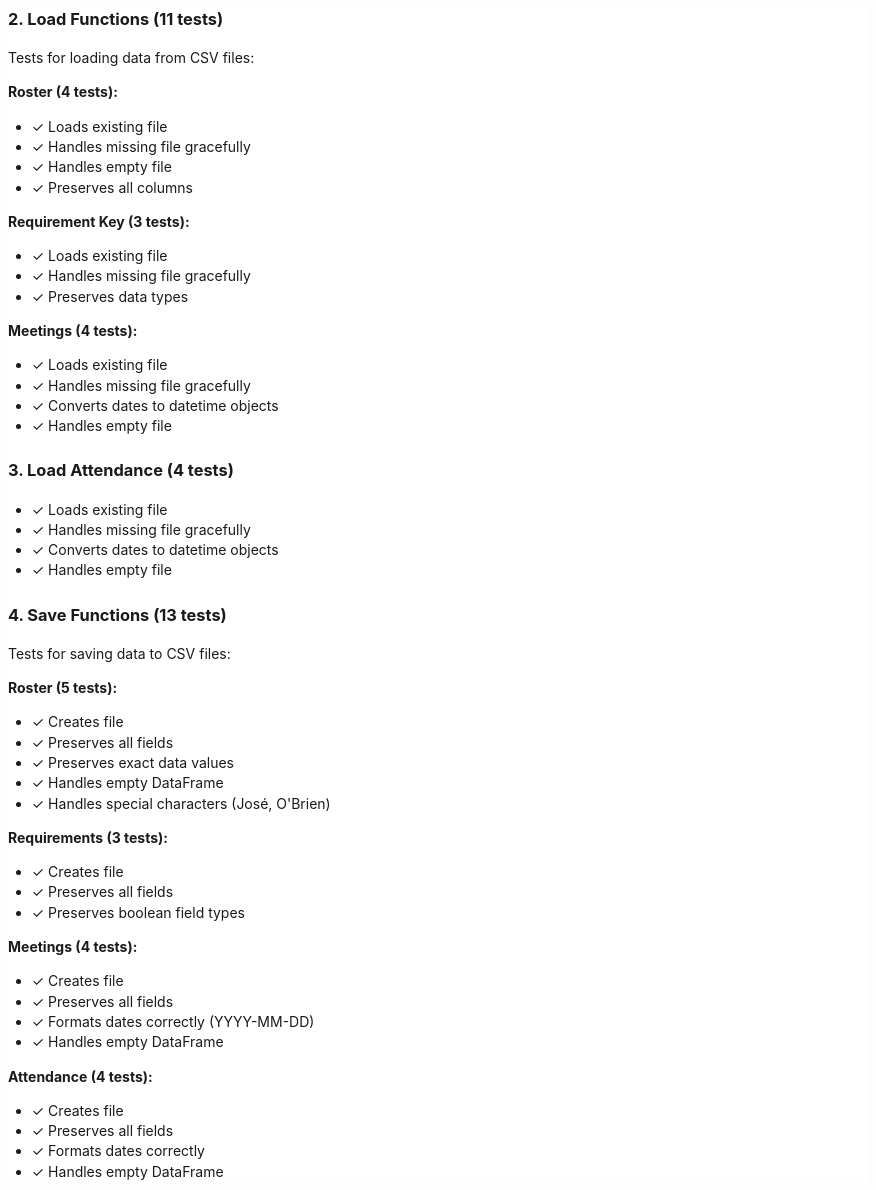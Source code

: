 ### 2. Load Functions (11 tests)
Tests for loading data from CSV files:

**Roster (4 tests):**
- ✓ Loads existing file
- ✓ Handles missing file gracefully
- ✓ Handles empty file
- ✓ Preserves all columns

**Requirement Key (3 tests):**
- ✓ Loads existing file
- ✓ Handles missing file gracefully
- ✓ Preserves data types

**Meetings (4 tests):**
- ✓ Loads existing file
- ✓ Handles missing file gracefully
- ✓ Converts dates to datetime objects
- ✓ Handles empty file

### 3. Load Attendance (4 tests)
- ✓ Loads existing file
- ✓ Handles missing file gracefully
- ✓ Converts dates to datetime objects
- ✓ Handles empty file

### 4. Save Functions (13 tests)
Tests for saving data to CSV files:

**Roster (5 tests):**
- ✓ Creates file
- ✓ Preserves all fields
- ✓ Preserves exact data values
- ✓ Handles empty DataFrame
- ✓ Handles special characters (José, O'Brien)

**Requirements (3 tests):**
- ✓ Creates file
- ✓ Preserves all fields
- ✓ Preserves boolean field types

**Meetings (4 tests):**
- ✓ Creates file
- ✓ Preserves all fields
- ✓ Formats dates correctly (YYYY-MM-DD)
- ✓ Handles empty DataFrame

**Attendance (4 tests):**
- ✓ Creates file
- ✓ Preserves all fields
- ✓ Formats dates correctly
- ✓ Handles empty DataFrame
